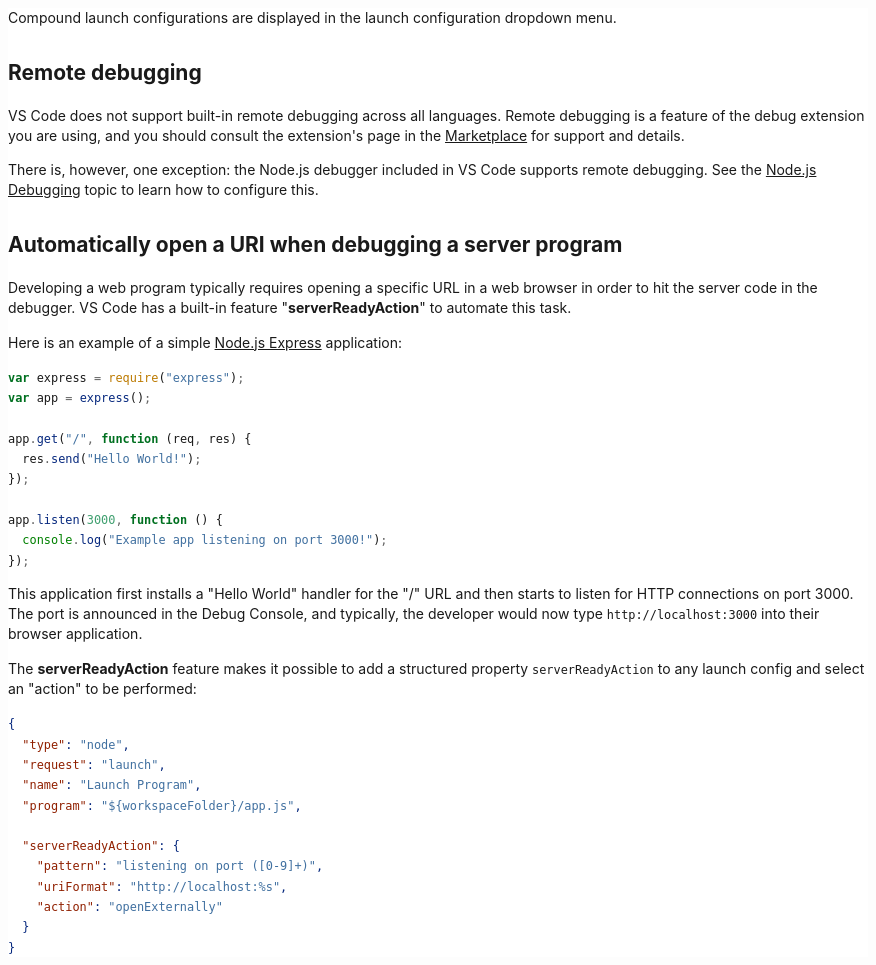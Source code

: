 Compound launch configurations are displayed in the launch configuration dropdown menu.

## Remote debugging

VS Code does not support built-in remote debugging across all languages. Remote debugging is a feature of the debug extension you are using, and you should consult the extension's page in the [Marketplace](https://marketplace.visualstudio.com/search?target=VSCode&category=Debuggers&sortBy=Installs) for support and details.

There is, however, one exception: the Node.js debugger included in VS Code supports remote debugging. See the [Node.js Debugging](/docs/nodejs/nodejs-debugging.md#remote-debugging) topic to learn how to configure this.

## Automatically open a URI when debugging a server program

Developing a web program typically requires opening a specific URL in a web browser in order to hit the server code in the debugger. VS Code has a built-in feature "**serverReadyAction**" to automate this task.

Here is an example of a simple [Node.js Express](https://expressjs.com) application:

```javascript
var express = require("express");
var app = express();

app.get("/", function (req, res) {
  res.send("Hello World!");
});

app.listen(3000, function () {
  console.log("Example app listening on port 3000!");
});
```

This application first installs a "Hello World" handler for the "/" URL and then starts to listen for HTTP connections on port 3000. The port is announced in the Debug Console, and typically, the developer would now type `http://localhost:3000` into their browser application.

The **serverReadyAction** feature makes it possible to add a structured property `serverReadyAction` to any launch config and select an "action" to be performed:

```json
{
  "type": "node",
  "request": "launch",
  "name": "Launch Program",
  "program": "${workspaceFolder}/app.js",

  "serverReadyAction": {
    "pattern": "listening on port ([0-9]+)",
    "uriFormat": "http://localhost:%s",
    "action": "openExternally"
  }
}
```

